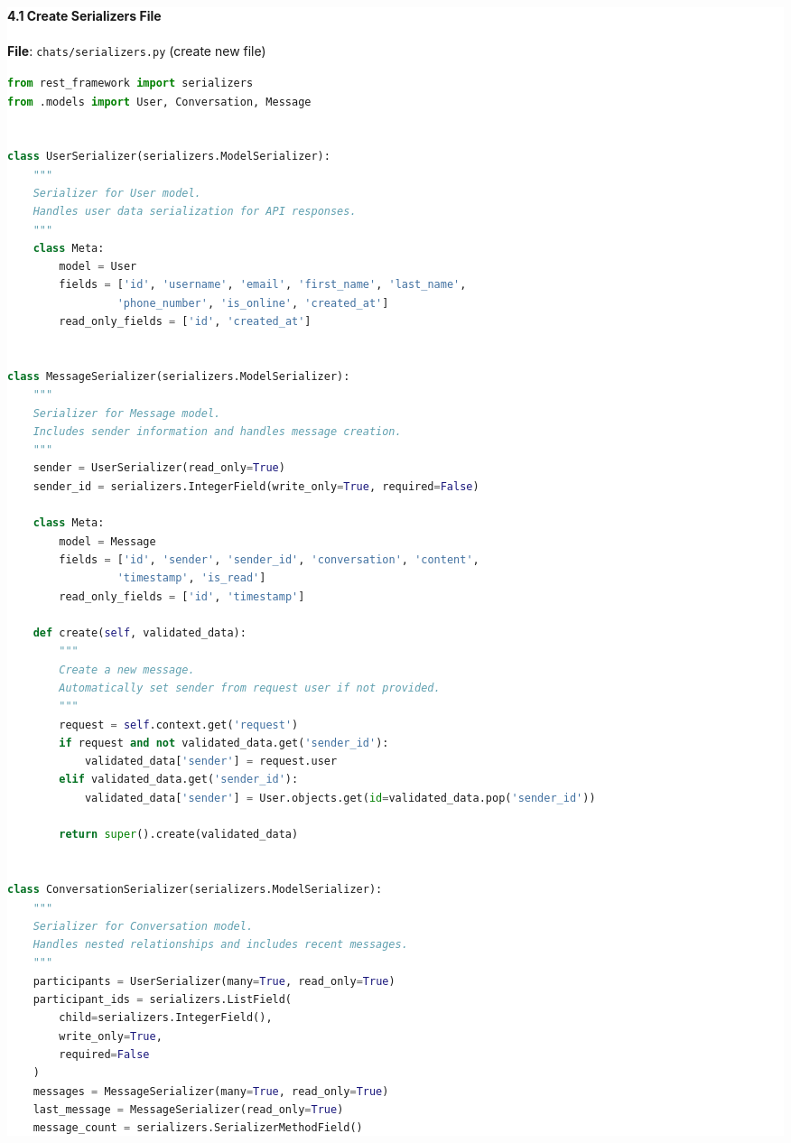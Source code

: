 #### 4.1 Create Serializers File

**File**: `chats/serializers.py` (create new file)

```python
from rest_framework import serializers
from .models import User, Conversation, Message


class UserSerializer(serializers.ModelSerializer):
    """
    Serializer for User model.
    Handles user data serialization for API responses.
    """
    class Meta:
        model = User
        fields = ['id', 'username', 'email', 'first_name', 'last_name',
                 'phone_number', 'is_online', 'created_at']
        read_only_fields = ['id', 'created_at']


class MessageSerializer(serializers.ModelSerializer):
    """
    Serializer for Message model.
    Includes sender information and handles message creation.
    """
    sender = UserSerializer(read_only=True)
    sender_id = serializers.IntegerField(write_only=True, required=False)

    class Meta:
        model = Message
        fields = ['id', 'sender', 'sender_id', 'conversation', 'content',
                 'timestamp', 'is_read']
        read_only_fields = ['id', 'timestamp']

    def create(self, validated_data):
        """
        Create a new message.
        Automatically set sender from request user if not provided.
        """
        request = self.context.get('request')
        if request and not validated_data.get('sender_id'):
            validated_data['sender'] = request.user
        elif validated_data.get('sender_id'):
            validated_data['sender'] = User.objects.get(id=validated_data.pop('sender_id'))

        return super().create(validated_data)


class ConversationSerializer(serializers.ModelSerializer):
    """
    Serializer for Conversation model.
    Handles nested relationships and includes recent messages.
    """
    participants = UserSerializer(many=True, read_only=True)
    participant_ids = serializers.ListField(
        child=serializers.IntegerField(),
        write_only=True,
        required=False
    )
    messages = MessageSerializer(many=True, read_only=True)
    last_message = MessageSerializer(read_only=True)
    message_count = serializers.SerializerMethodField()

```